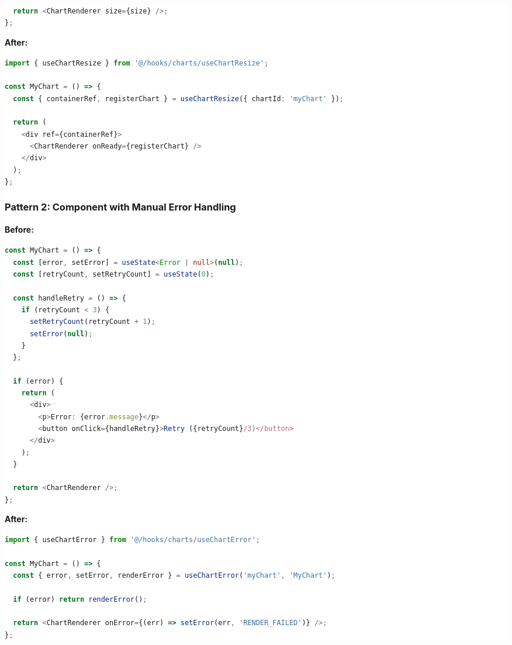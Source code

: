 ```typescript
  return <ChartRenderer size={size} />;
};
```

**After:**
```typescript
import { useChartResize } from '@/hooks/charts/useChartResize';

const MyChart = () => {
  const { containerRef, registerChart } = useChartResize({ chartId: 'myChart' });

  return (
    <div ref={containerRef}>
      <ChartRenderer onReady={registerChart} />
    </div>
  );
};
```

### Pattern 2: Component with Manual Error Handling

**Before:**
```typescript
const MyChart = () => {
  const [error, setError] = useState<Error | null>(null);
  const [retryCount, setRetryCount] = useState(0);

  const handleRetry = () => {
    if (retryCount < 3) {
      setRetryCount(retryCount + 1);
      setError(null);
    }
  };

  if (error) {
    return (
      <div>
        <p>Error: {error.message}</p>
        <button onClick={handleRetry}>Retry ({retryCount}/3)</button>
      </div>
    );
  }

  return <ChartRenderer />;
};
```

**After:**
```typescript
import { useChartError } from '@/hooks/charts/useChartError';

const MyChart = () => {
  const { error, setError, renderError } = useChartError('myChart', 'MyChart');

  if (error) return renderError();

  return <ChartRenderer onError={(err) => setError(err, 'RENDER_FAILED')} />;
};
```
